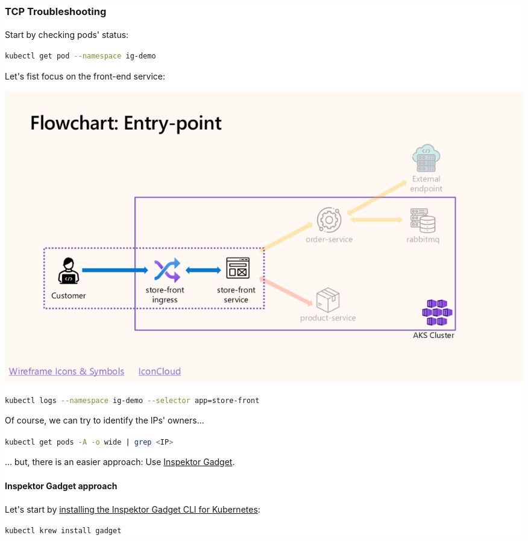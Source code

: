 ### TCP Troubleshooting

Start by checking pods' status:

```bash
kubectl get pod --namespace ig-demo
```

Let's fist focus on the front-end service:

![Entry-point](./img/entrypoint.png)

```bash
kubectl logs --namespace ig-demo --selector app=store-front
```

Of course, we can try to identify the IPs' owners...

```bash
kubectl get pods -A -o wide | grep <IP>
```

... but, there is an easier approach: Use [Inspektor Gadget](https://inspektor-gadget.io/).

#### Inspektor Gadget approach

Let's start by [installing the Inspektor Gadget CLI for Kubernetes](https://inspektor-gadget.io/docs/latest/quick-start#kubernetes):

```bash
kubectl krew install gadget
```

